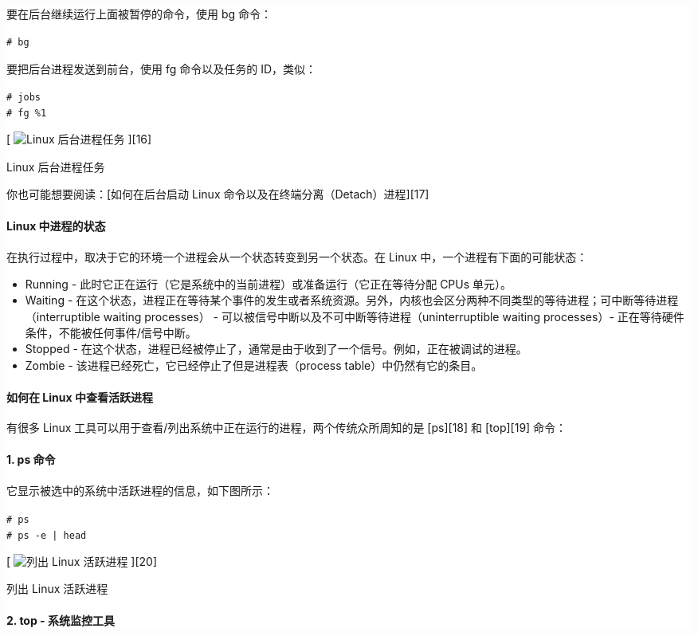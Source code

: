 
要在后台继续运行上面被暂停的命令，使用 bg 命令：

	
	# bg
	

要把后台进程发送到前台，使用 fg 命令以及任务的 ID，类似：

	
	# jobs
	# fg %1
	
[
 ![Linux 后台进程任务](http://www.tecmint.com/wp-content/uploads/2017/03/Linux-Background-Process-Jobs.png) 
][16]

Linux 后台进程任务

你也可能想要阅读：[如何在后台启动 Linux 命令以及在终端分离（Detach）进程][17]

#### Linux 中进程的状态

在执行过程中，取决于它的环境一个进程会从一个状态转变到另一个状态。在 Linux 中，一个进程有下面的可能状态：

*	Running - 此时它正在运行（它是系统中的当前进程）或准备运行（它正在等待分配 CPUs 单元）。
*	Waiting - 在这个状态，进程正在等待某个事件的发生或者系统资源。另外，内核也会区分两种不同类型的等待进程；可中断等待进程（interruptible waiting processes） - 可以被信号中断以及不可中断等待进程（uninterruptible waiting processes）- 正在等待硬件条件，不能被任何事件/信号中断。
*	Stopped - 在这个状态，进程已经被停止了，通常是由于收到了一个信号。例如，正在被调试的进程。
*	Zombie - 该进程已经死亡，它已经停止了但是进程表（process table）中仍然有它的条目。

#### 如何在 Linux 中查看活跃进程

有很多 Linux 工具可以用于查看/列出系统中正在运行的进程，两个传统众所周知的是 [ps][18] 和 [top][19] 命令：

#### 1\. ps 命令

它显示被选中的系统中活跃进程的信息，如下图所示：


	# ps 
	# ps -e | head 

[
 ![列出 Linux 活跃进程](http://www.tecmint.com/wp-content/uploads/2017/03/ps-command.png) 
][20]

列出 Linux 活跃进程

#### 2\. top - 系统监控工具
